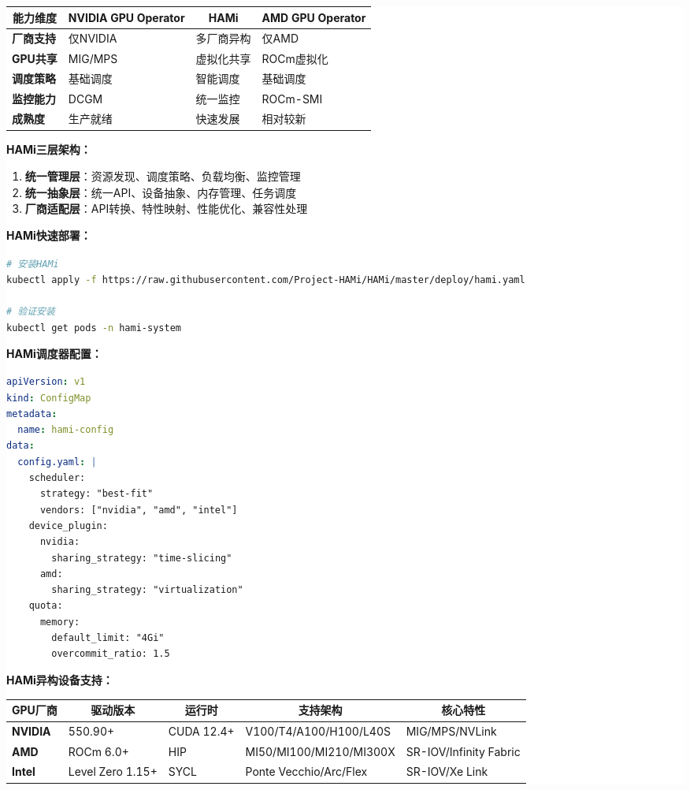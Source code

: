 | 能力维度 | NVIDIA GPU Operator | HAMi | AMD GPU Operator |
|----------|---------------------|------|------------------|
| **厂商支持** | 仅NVIDIA | 多厂商异构 | 仅AMD |
| **GPU共享** | MIG/MPS | 虚拟化共享 | ROCm虚拟化 |
| **调度策略** | 基础调度 | 智能调度 | 基础调度 |
| **监控能力** | DCGM | 统一监控 | ROCm-SMI |
| **成熟度** | 生产就绪 | 快速发展 | 相对较新 |

**HAMi三层架构：**

1. **统一管理层**：资源发现、调度策略、负载均衡、监控管理
2. **统一抽象层**：统一API、设备抽象、内存管理、任务调度
3. **厂商适配层**：API转换、特性映射、性能优化、兼容性处理

**HAMi快速部署：**

```bash
# 安装HAMi
kubectl apply -f https://raw.githubusercontent.com/Project-HAMi/HAMi/master/deploy/hami.yaml

# 验证安装
kubectl get pods -n hami-system
```

**HAMi调度器配置：**

```yaml
apiVersion: v1
kind: ConfigMap
metadata:
  name: hami-config
data:
  config.yaml: |
    scheduler:
      strategy: "best-fit"
      vendors: ["nvidia", "amd", "intel"]
    device_plugin:
      nvidia:
        sharing_strategy: "time-slicing"
      amd:
        sharing_strategy: "virtualization"
    quota:
      memory:
        default_limit: "4Gi"
        overcommit_ratio: 1.5
```

**HAMi异构设备支持：**

| GPU厂商 | 驱动版本 | 运行时 | 支持架构 | 核心特性 |
|---------|----------|--------|----------|----------|
| **NVIDIA** | 550.90+ | CUDA 12.4+ | V100/T4/A100/H100/L40S | MIG/MPS/NVLink |
| **AMD** | ROCm 6.0+ | HIP | MI50/MI100/MI210/MI300X | SR-IOV/Infinity Fabric |
| **Intel** | Level Zero 1.15+ | SYCL | Ponte Vecchio/Arc/Flex | SR-IOV/Xe Link |
